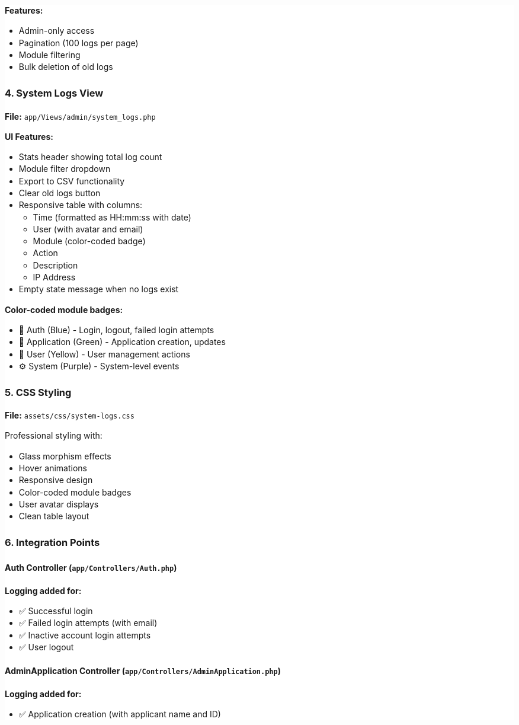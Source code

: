 **Features:**
- Admin-only access
- Pagination (100 logs per page)
- Module filtering
- Bulk deletion of old logs

### 4. System Logs View
**File:** `app/Views/admin/system_logs.php`

**UI Features:**
- Stats header showing total log count
- Module filter dropdown
- Export to CSV functionality
- Clear old logs button
- Responsive table with columns:
  - Time (formatted as HH:mm:ss with date)
  - User (with avatar and email)
  - Module (color-coded badge)
  - Action
  - Description
  - IP Address
- Empty state message when no logs exist

**Color-coded module badges:**
- 🔐 Auth (Blue) - Login, logout, failed login attempts
- 📝 Application (Green) - Application creation, updates
- 👤 User (Yellow) - User management actions
- ⚙️ System (Purple) - System-level events

### 5. CSS Styling
**File:** `assets/css/system-logs.css`

Professional styling with:
- Glass morphism effects
- Hover animations
- Responsive design
- Color-coded module badges
- User avatar displays
- Clean table layout

### 6. Integration Points

#### Auth Controller (`app/Controllers/Auth.php`)
**Logging added for:**
- ✅ Successful login
- ✅ Failed login attempts (with email)
- ✅ Inactive account login attempts
- ✅ User logout

#### AdminApplication Controller (`app/Controllers/AdminApplication.php`)
**Logging added for:**
- ✅ Application creation (with applicant name and ID)
